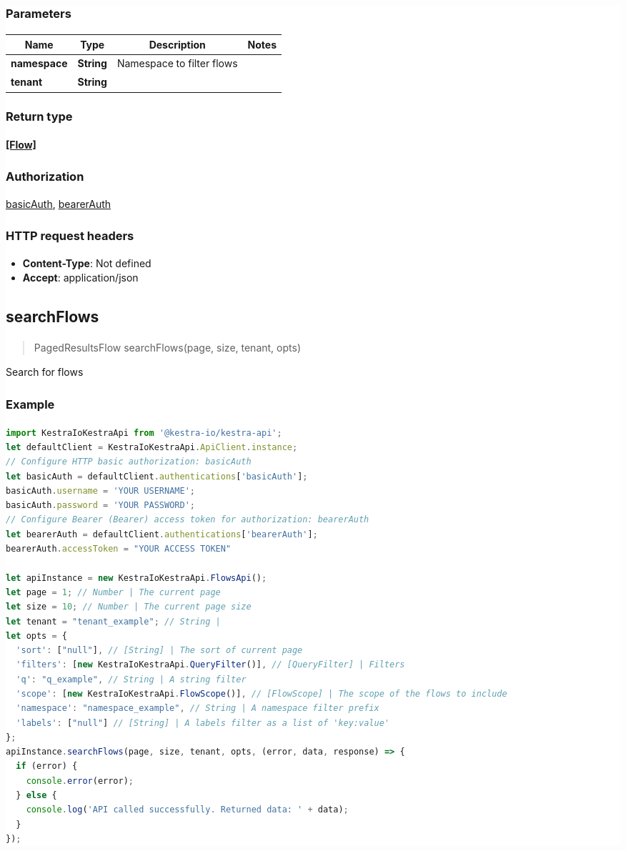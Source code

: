 ### Parameters


Name | Type | Description  | Notes
------------- | ------------- | ------------- | -------------
 **namespace** | **String**| Namespace to filter flows | 
 **tenant** | **String**|  | 

### Return type

[**[Flow]**](Flow.md)

### Authorization

[basicAuth](../README.md#basicAuth), [bearerAuth](../README.md#bearerAuth)

### HTTP request headers

- **Content-Type**: Not defined
- **Accept**: application/json


## searchFlows

> PagedResultsFlow searchFlows(page, size, tenant, opts)

Search for flows

### Example

```javascript
import KestraIoKestraApi from '@kestra-io/kestra-api';
let defaultClient = KestraIoKestraApi.ApiClient.instance;
// Configure HTTP basic authorization: basicAuth
let basicAuth = defaultClient.authentications['basicAuth'];
basicAuth.username = 'YOUR USERNAME';
basicAuth.password = 'YOUR PASSWORD';
// Configure Bearer (Bearer) access token for authorization: bearerAuth
let bearerAuth = defaultClient.authentications['bearerAuth'];
bearerAuth.accessToken = "YOUR ACCESS TOKEN"

let apiInstance = new KestraIoKestraApi.FlowsApi();
let page = 1; // Number | The current page
let size = 10; // Number | The current page size
let tenant = "tenant_example"; // String | 
let opts = {
  'sort': ["null"], // [String] | The sort of current page
  'filters': [new KestraIoKestraApi.QueryFilter()], // [QueryFilter] | Filters
  'q': "q_example", // String | A string filter
  'scope': [new KestraIoKestraApi.FlowScope()], // [FlowScope] | The scope of the flows to include
  'namespace': "namespace_example", // String | A namespace filter prefix
  'labels': ["null"] // [String] | A labels filter as a list of 'key:value'
};
apiInstance.searchFlows(page, size, tenant, opts, (error, data, response) => {
  if (error) {
    console.error(error);
  } else {
    console.log('API called successfully. Returned data: ' + data);
  }
});
```
